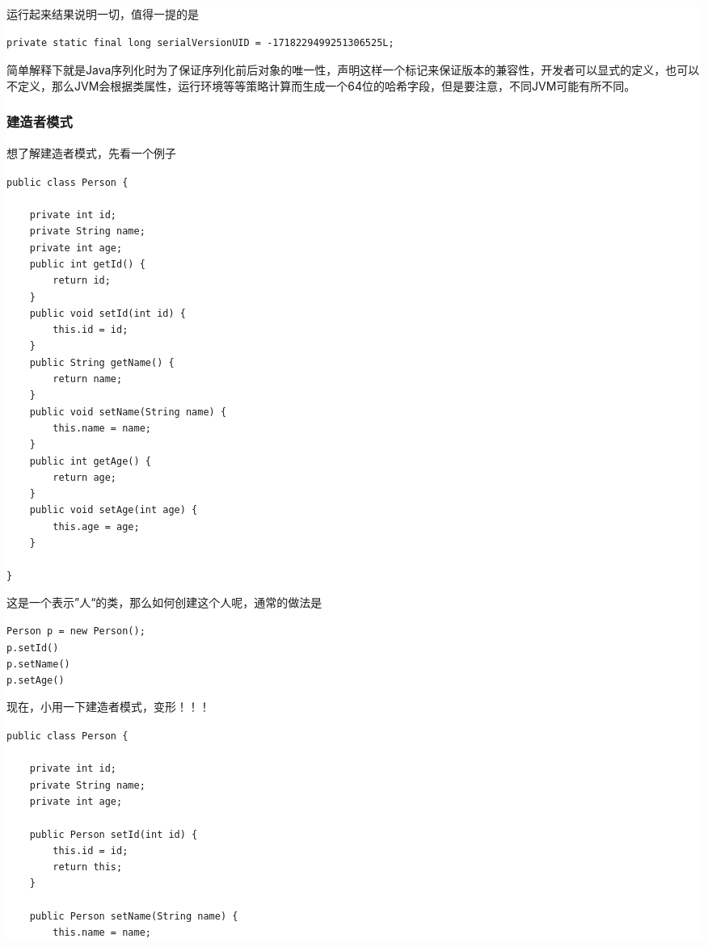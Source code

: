```
```

运行起来结果说明一切，值得一提的是

```
private static final long serialVersionUID = -1718229499251306525L;
```

简单解释下就是Java序列化时为了保证序列化前后对象的唯一性，声明这样一个标记来保证版本的兼容性，开发者可以显式的定义，也可以不定义，那么JVM会根据类属性，运行环境等等策略计算而生成一个64位的哈希字段，但是要注意，不同JVM可能有所不同。


### 建造者模式
想了解建造者模式，先看一个例子

```
public class Person {

	private int id;
	private String name;
	private int age;
	public int getId() {
		return id;
	}
	public void setId(int id) {
		this.id = id;
	}
	public String getName() {
		return name;
	}
	public void setName(String name) {
		this.name = name;
	}
	public int getAge() {
		return age;
	}
	public void setAge(int age) {
		this.age = age;
	}

}
```

这是一个表示”人“的类，那么如何创建这个人呢，通常的做法是

```
Person p = new Person();
p.setId()
p.setName()
p.setAge()
```

现在，小用一下建造者模式，变形！！！

```
public class Person {

	private int id;
	private String name;
	private int age;

	public Person setId(int id) {
		this.id = id;
		return this;
	}

	public Person setName(String name) {
		this.name = name;
```